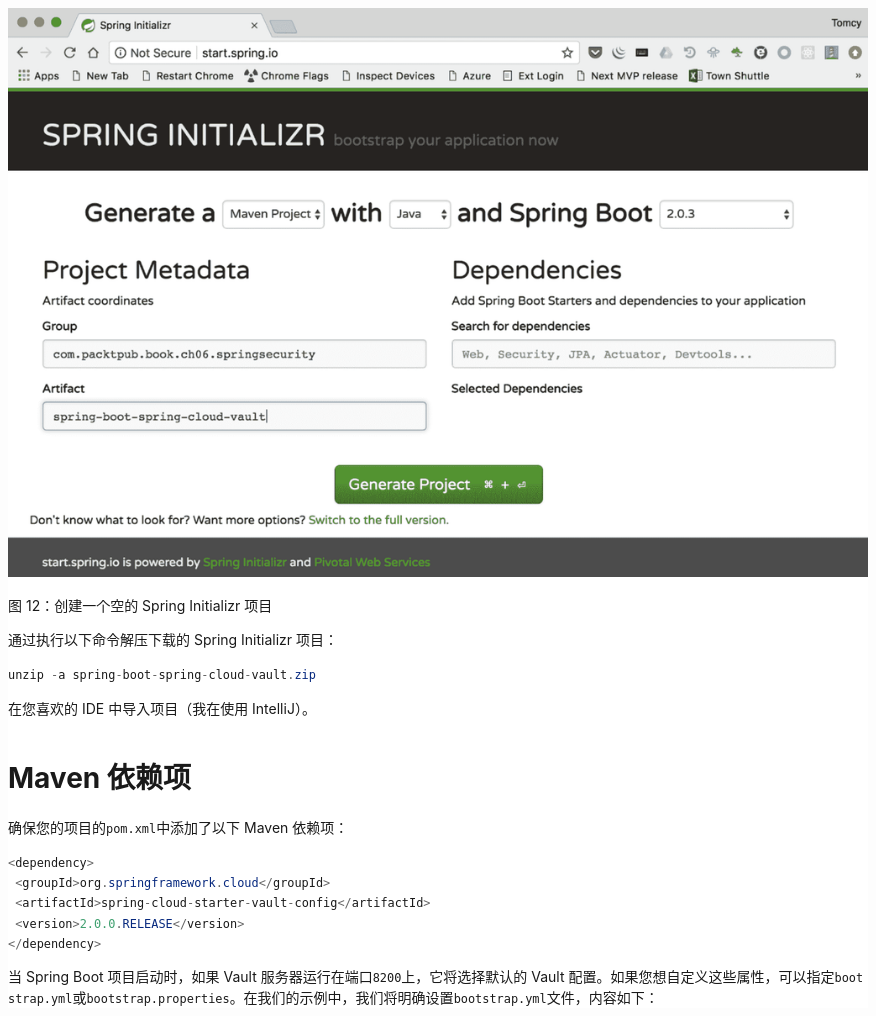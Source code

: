 ![](img/ef82792e-746b-438b-9813-4fb8a1b0ffbc.png)

图 12：创建一个空的 Spring Initializr 项目

通过执行以下命令解压下载的 Spring Initializr 项目：

```java
unzip -a spring-boot-spring-cloud-vault.zip
```

在您喜欢的 IDE 中导入项目（我在使用 IntelliJ）。

# Maven 依赖项

确保您的项目的`pom.xml`中添加了以下 Maven 依赖项：

```java
<dependency>
 <groupId>org.springframework.cloud</groupId>
 <artifactId>spring-cloud-starter-vault-config</artifactId>
 <version>2.0.0.RELEASE</version>
</dependency>
```

当 Spring Boot 项目启动时，如果 Vault 服务器运行在端口`8200`上，它将选择默认的 Vault 配置。如果您想自定义这些属性，可以指定`bootstrap.yml`或`bootstrap.properties`。在我们的示例中，我们将明确设置`bootstrap.yml`文件，内容如下：
